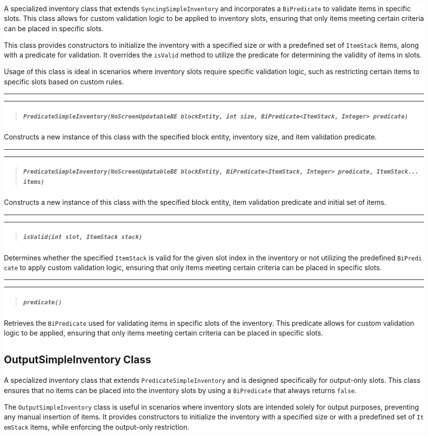 A specialized inventory class that extends `SyncingSimpleInventory` and incorporates a `BiPredicate` to validate items in specific slots. This class allows for custom validation logic to be applied to inventory slots, ensuring that only items meeting certain criteria can be placed in specific slots.
 
This class provides constructors to initialize the inventory with a specified size or with a predefined set of `ItemStack` items, along with a predicate for validation. It overrides the `isValid` method to utilize the predicate for determining the validity of items in slots.
 
Usage of this class is ideal in scenarios where inventory slots require specific validation logic, such as restricting certain items to specific slots based on custom rules.

---
---
> ##### ***`PredicateSimpleInventory(NoScreenUpdatableBE blockEntity, int size, BiPredicate<ItemStack, Integer> predicate)`***

Constructs a new instance of this class with the specified block entity, inventory size, and item validation predicate.

---
---
> ##### ***`PredicateSimpleInventory(NoScreenUpdatableBE blockEntity, BiPredicate<ItemStack, Integer> predicate, ItemStack... items)`***

Constructs a new instance of this class with the specified block entity, item validation predicate and initial set of items.

---
---
> ##### ***`isValid(int slot, ItemStack stack)`***

Determines whether the specified `ItemStack` is valid for the given slot index in the inventory or not utilizing the predefined `BiPredicate` to apply custom validation logic, ensuring that only items meeting certain criteria can be placed in specific slots.

---
---
> ##### ***`predicate()`***

Retrieves the `BiPredicate` used for validating items in specific slots of the inventory. This predicate allows for custom validation logic to be applied, ensuring that only items meeting certain criteria can be placed in specific slots.

## OutputSimpleInventory Class

A specialized inventory class that extends `PredicateSimpleInventory` and is designed specifically for output-only slots. This class ensures that no items can be placed into the inventory slots by using a `BiPredicate` that always returns `false`.

The `OutputSimpleInventory` class is useful in scenarios where inventory slots are intended solely for output purposes, preventing any manual insertion of items. It provides constructors to initialize the inventory with a specified size or with a predefined set of `ItemStack` items, while enforcing the output-only restriction.
